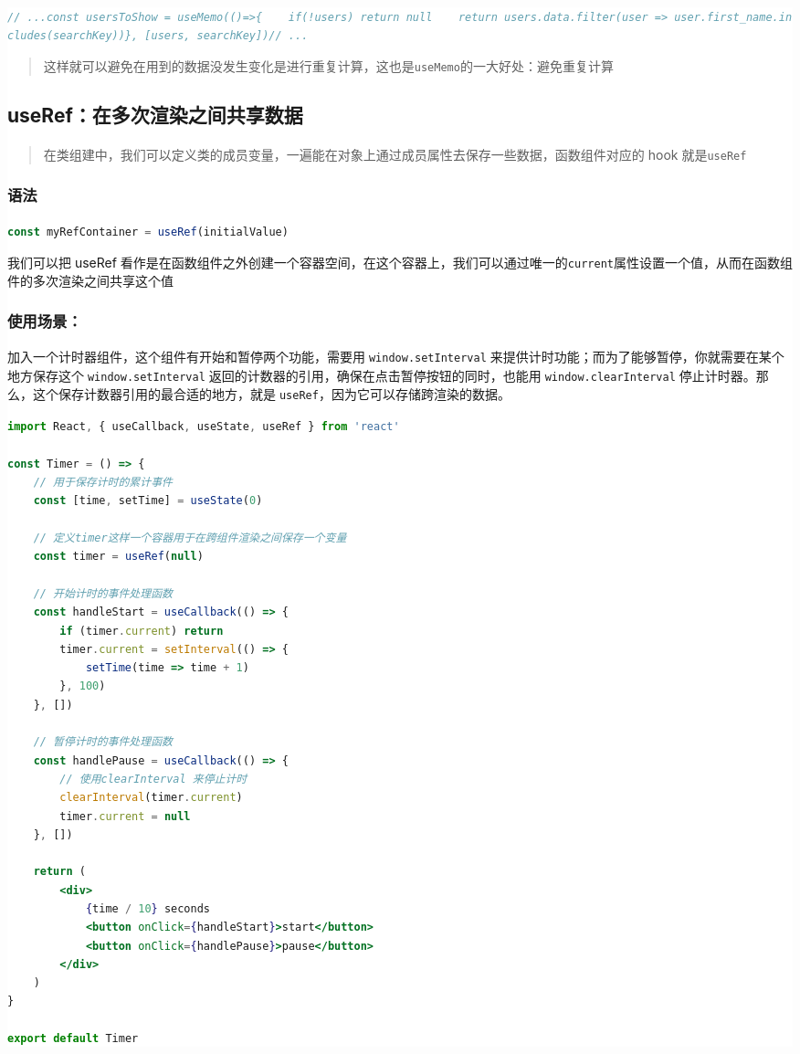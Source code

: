 ```jsx
// ...const usersToShow = useMemo(()=>{    if(!users) return null    return users.data.filter(user => user.first_name.includes(searchKey))}, [users, searchKey])// ...
```

> 这样就可以避免在用到的数据没发生变化是进行重复计算，这也是`useMemo`的一大好处：避免重复计算

## useRef：在多次渲染之间共享数据

> 在类组建中，我们可以定义类的成员变量，一遍能在对象上通过成员属性去保存一些数据，函数组件对应的 hook 就是`useRef`

### 语法

```jsx
const myRefContainer = useRef(initialValue)
```

我们可以把 useRef 看作是在函数组件之外创建一个容器空间，在这个容器上，我们可以通过唯一的`current`属性设置一个值，从而在函数组件的多次渲染之间共享这个值

### 使用场景：

加入一个计时器组件，这个组件有开始和暂停两个功能，需要用 `window.setInterval` 来提供计时功能；而为了能够暂停，你就需要在某个地方保存这个 `window.setInterval` 返回的计数器的引用，确保在点击暂停按钮的同时，也能用 `window.clearInterval` 停止计时器。那么，这个保存计数器引用的最合适的地方，就是 `useRef`，因为它可以存储跨渲染的数据。

```jsx
import React, { useCallback, useState, useRef } from 'react'

const Timer = () => {
    // 用于保存计时的累计事件
    const [time, setTime] = useState(0)

    // 定义timer这样一个容器用于在跨组件渲染之间保存一个变量
    const timer = useRef(null)

    // 开始计时的事件处理函数
    const handleStart = useCallback(() => {
        if (timer.current) return
        timer.current = setInterval(() => {
            setTime(time => time + 1)
        }, 100)
    }, [])

    // 暂停计时的事件处理函数
    const handlePause = useCallback(() => {
        // 使用clearInterval 来停止计时
        clearInterval(timer.current)
        timer.current = null
    }, [])

    return (
        <div>
            {time / 10} seconds
            <button onClick={handleStart}>start</button>
            <button onClick={handlePause}>pause</button>
        </div>
    )
}

export default Timer
```

